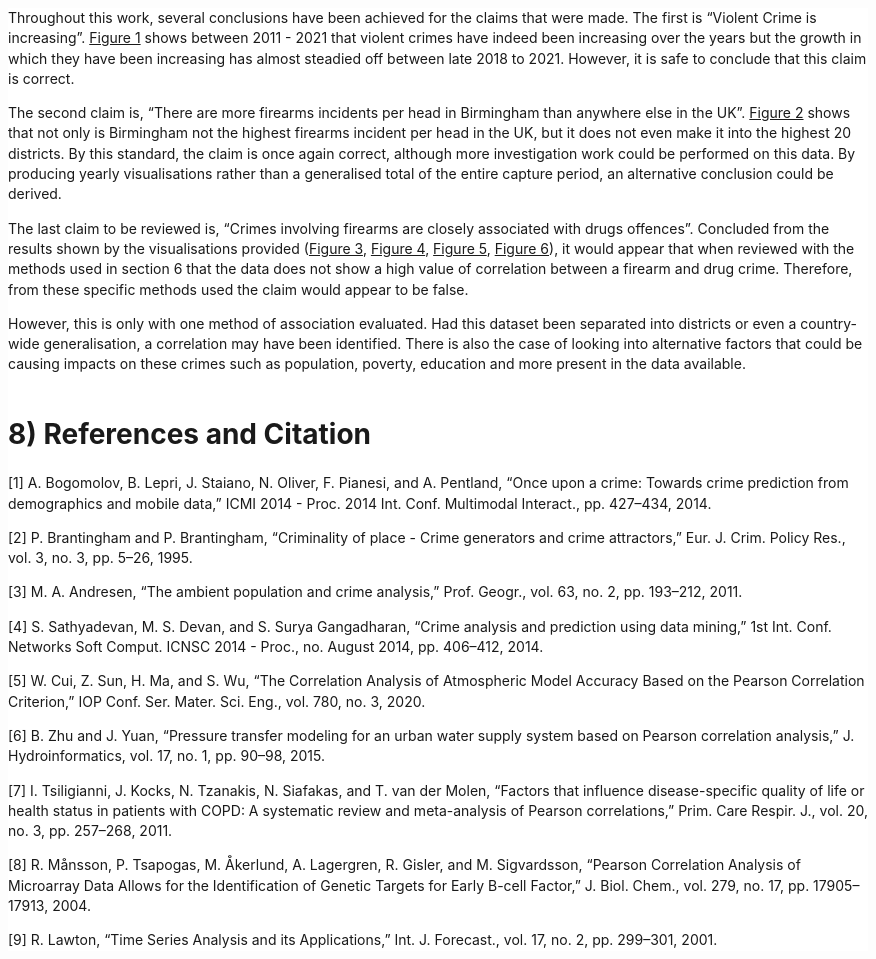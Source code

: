 Throughout this work, several conclusions have been achieved for the claims that were made. The first is “Violent Crime is increasing”. [Figure 1](#Figure_1) shows between 2011 - 2021 that violent crimes have indeed been increasing over the years but the growth in which they have been increasing has almost steadied off between late 2018 to 2021. However, it is safe to conclude that this claim is correct.

The second claim is, “There are more firearms incidents per head in Birmingham than anywhere else in the UK”. [Figure 2](#Figure_2) shows that not only is Birmingham not the highest firearms incident per head in the UK, but it does not even make it into the highest 20 districts. By this standard, the claim is once again correct, although more investigation work could be performed on this data. By producing yearly visualisations rather than a generalised total of the entire capture period, an alternative conclusion could be derived.

The last claim to be reviewed is, “Crimes involving firearms are closely associated with drugs offences”. Concluded from the results shown by the visualisations provided ([Figure 3](#Figure_3), [Figure 4](#Figure_4), [Figure 5](#Figure_5), [Figure 6](#Figure_6)), it would appear that when reviewed with the methods used in section 6 that the data does not show a high value of correlation between a firearm and drug crime. Therefore, from these specific methods used the claim would appear to be false.

However, this is only with one method of association evaluated. Had this dataset been separated into districts or even a country-wide generalisation, a correlation may have been identified. There is also the case of looking into alternative factors that could be causing impacts on these crimes such as population, poverty, education and more present in the data available. 


# 8) References and Citation



[1]	A. Bogomolov, B. Lepri, J. Staiano, N. Oliver, F. Pianesi, and A. Pentland, “Once upon a crime: Towards crime prediction from demographics and mobile data,” ICMI 2014 - Proc. 2014 Int. Conf. Multimodal Interact., pp. 427–434, 2014.

[2]	P. Brantingham and P. Brantingham, “Criminality of place - Crime generators and crime attractors,” Eur. J. Crim. Policy Res., vol. 3, no. 3, pp. 5–26, 1995.

[3]	M. A. Andresen, “The ambient population and crime analysis,” Prof. Geogr., vol. 63, no. 2, pp. 193–212, 2011.

[4]	S. Sathyadevan, M. S. Devan, and S. Surya Gangadharan, “Crime analysis and prediction using data mining,” 1st Int. Conf. Networks Soft Comput. ICNSC 2014 - Proc., no. August 2014, pp. 406–412, 2014.

[5]	W. Cui, Z. Sun, H. Ma, and S. Wu, “The Correlation Analysis of Atmospheric Model Accuracy Based on the Pearson Correlation Criterion,” IOP Conf. Ser. Mater. Sci. Eng., vol. 780, no. 3, 2020.

[6]	B. Zhu and J. Yuan, “Pressure transfer modeling for an urban water supply system based on Pearson correlation analysis,” J. Hydroinformatics, vol. 17, no. 1, pp. 90–98, 2015.

[7]	I. Tsiligianni, J. Kocks, N. Tzanakis, N. Siafakas, and T. van der Molen, “Factors that influence disease-specific quality of life or health status in patients with COPD: A systematic review and meta-analysis of Pearson correlations,” Prim. Care Respir. J., vol. 20, no. 3, pp. 257–268, 2011.

[8]	R. Månsson, P. Tsapogas, M. Åkerlund, A. Lagergren, R. Gisler, and M. Sigvardsson, “Pearson Correlation Analysis of Microarray Data Allows for the Identification of Genetic Targets for Early B-cell Factor,” J. Biol. Chem., vol. 279, no. 17, pp. 17905–17913, 2004.

[9]	R. Lawton, “Time Series Analysis and its Applications,” Int. J. Forecast., vol. 17, no. 2, pp. 299–301, 2001.


